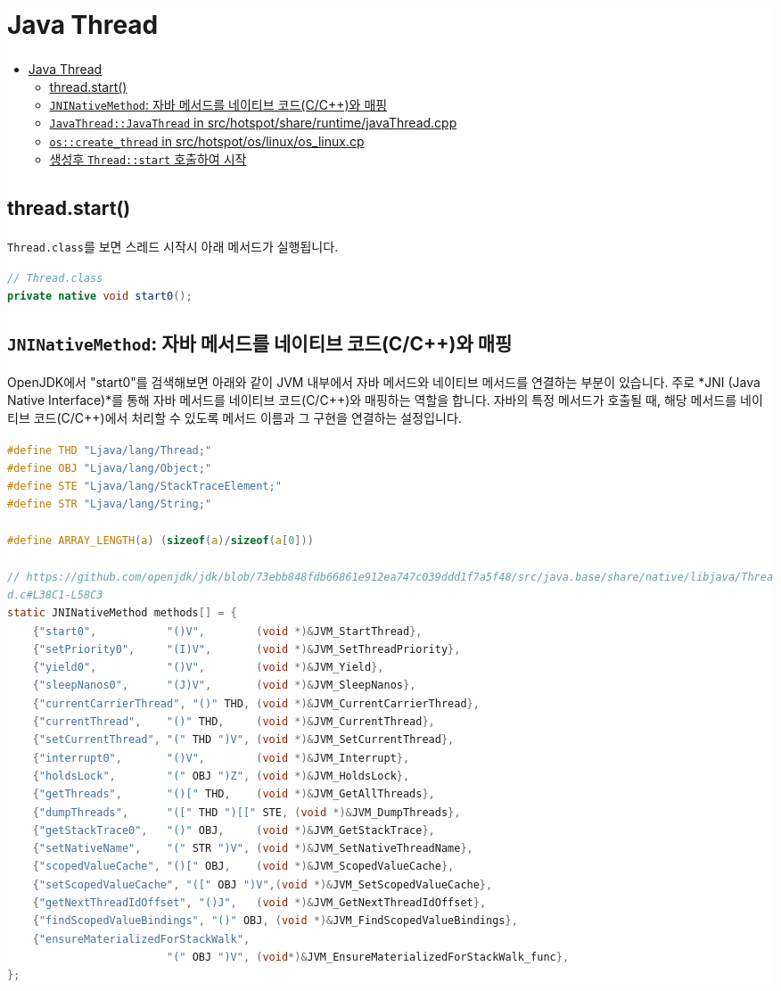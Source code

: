 # Java Thread

- [Java Thread](#java-thread)
    - [thread.start()](#threadstart)
    - [`JNINativeMethod`: 자바 메서드를 네이티브 코드(C/C++)와 매핑](#jninativemethod-자바-메서드를-네이티브-코드cc와-매핑)
    - [`JavaThread::JavaThread` in src/hotspot/share/runtime/javaThread.cpp](#javathreadjavathread-in-srchotspotshareruntimejavathreadcpp)
    - [`os::create_thread` in src/hotspot/os/linux/os\_linux.cp](#oscreate_thread-in-srchotspotoslinuxos_linuxcp)
    - [생성후 `Thread::start` 호출하여 시작](#생성후-threadstart-호출하여-시작)

## thread.start()

`Thread.class`를 보면 스레드 시작시 아래 메서드가 실행됩니다.

```java
// Thread.class
private native void start0();
```

## `JNINativeMethod`: 자바 메서드를 네이티브 코드(C/C++)와 매핑

OpenJDK에서 "start0"를 검색해보면 아래와 같이 JVM 내부에서 자바 메서드와 네이티브 메서드를 연결하는 부분이 있습니다.
주로 *JNI (Java Native Interface)*를 통해 자바 메서드를 네이티브 코드(C/C++)와 매핑하는 역할을 합니다.
자바의 특정 메서드가 호출될 때, 해당 메서드를 네이티브 코드(C/C++)에서 처리할 수 있도록 메서드 이름과 그 구현을 연결하는 설정입니다.

```c
#define THD "Ljava/lang/Thread;"
#define OBJ "Ljava/lang/Object;"
#define STE "Ljava/lang/StackTraceElement;"
#define STR "Ljava/lang/String;"

#define ARRAY_LENGTH(a) (sizeof(a)/sizeof(a[0]))

// https://github.com/openjdk/jdk/blob/73ebb848fdb66861e912ea747c039ddd1f7a5f48/src/java.base/share/native/libjava/Thread.c#L38C1-L58C3
static JNINativeMethod methods[] = {
    {"start0",           "()V",        (void *)&JVM_StartThread},
    {"setPriority0",     "(I)V",       (void *)&JVM_SetThreadPriority},
    {"yield0",           "()V",        (void *)&JVM_Yield},
    {"sleepNanos0",      "(J)V",       (void *)&JVM_SleepNanos},
    {"currentCarrierThread", "()" THD, (void *)&JVM_CurrentCarrierThread},
    {"currentThread",    "()" THD,     (void *)&JVM_CurrentThread},
    {"setCurrentThread", "(" THD ")V", (void *)&JVM_SetCurrentThread},
    {"interrupt0",       "()V",        (void *)&JVM_Interrupt},
    {"holdsLock",        "(" OBJ ")Z", (void *)&JVM_HoldsLock},
    {"getThreads",       "()[" THD,    (void *)&JVM_GetAllThreads},
    {"dumpThreads",      "([" THD ")[[" STE, (void *)&JVM_DumpThreads},
    {"getStackTrace0",   "()" OBJ,     (void *)&JVM_GetStackTrace},
    {"setNativeName",    "(" STR ")V", (void *)&JVM_SetNativeThreadName},
    {"scopedValueCache", "()[" OBJ,    (void *)&JVM_ScopedValueCache},
    {"setScopedValueCache", "([" OBJ ")V",(void *)&JVM_SetScopedValueCache},
    {"getNextThreadIdOffset", "()J",   (void *)&JVM_GetNextThreadIdOffset},
    {"findScopedValueBindings", "()" OBJ, (void *)&JVM_FindScopedValueBindings},
    {"ensureMaterializedForStackWalk",
                         "(" OBJ ")V", (void*)&JVM_EnsureMaterializedForStackWalk_func},
};
```
